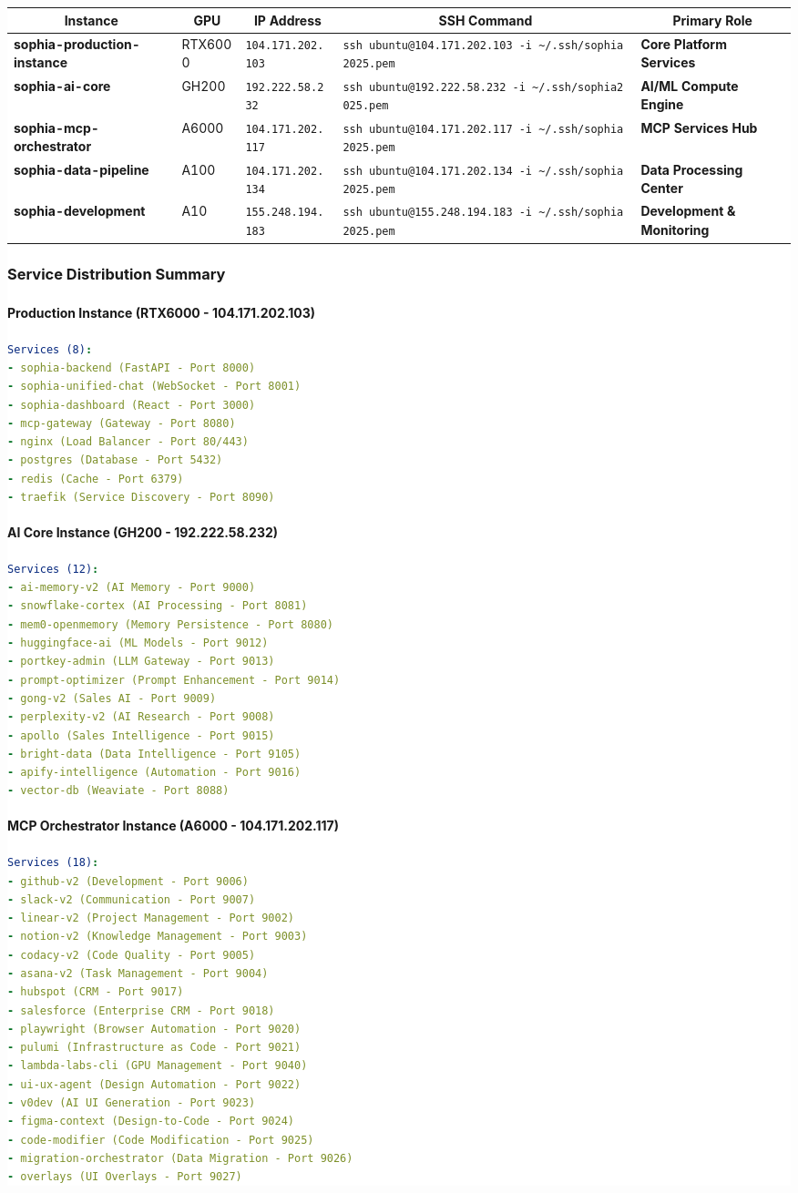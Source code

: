 | **Instance** | **GPU** | **IP Address** | **SSH Command** | **Primary Role** |
|-------------|---------|----------------|-----------------|------------------|
| **sophia-production-instance** | RTX6000 | `104.171.202.103` | `ssh ubuntu@104.171.202.103 -i ~/.ssh/sophia2025.pem` | **Core Platform Services** |
| **sophia-ai-core** | GH200 | `192.222.58.232` | `ssh ubuntu@192.222.58.232 -i ~/.ssh/sophia2025.pem` | **AI/ML Compute Engine** |
| **sophia-mcp-orchestrator** | A6000 | `104.171.202.117` | `ssh ubuntu@104.171.202.117 -i ~/.ssh/sophia2025.pem` | **MCP Services Hub** |
| **sophia-data-pipeline** | A100 | `104.171.202.134` | `ssh ubuntu@104.171.202.134 -i ~/.ssh/sophia2025.pem` | **Data Processing Center** |
| **sophia-development** | A10 | `155.248.194.183` | `ssh ubuntu@155.248.194.183 -i ~/.ssh/sophia2025.pem` | **Development & Monitoring** |

### **Service Distribution Summary**

#### **Production Instance (RTX6000 - 104.171.202.103)**
```yaml
Services (8):
- sophia-backend (FastAPI - Port 8000)
- sophia-unified-chat (WebSocket - Port 8001)  
- sophia-dashboard (React - Port 3000)
- mcp-gateway (Gateway - Port 8080)
- nginx (Load Balancer - Port 80/443)
- postgres (Database - Port 5432)
- redis (Cache - Port 6379)
- traefik (Service Discovery - Port 8090)
```

#### **AI Core Instance (GH200 - 192.222.58.232)**
```yaml
Services (12):
- ai-memory-v2 (AI Memory - Port 9000)
- snowflake-cortex (AI Processing - Port 8081)
- mem0-openmemory (Memory Persistence - Port 8080)
- huggingface-ai (ML Models - Port 9012)
- portkey-admin (LLM Gateway - Port 9013)
- prompt-optimizer (Prompt Enhancement - Port 9014)
- gong-v2 (Sales AI - Port 9009)
- perplexity-v2 (AI Research - Port 9008)
- apollo (Sales Intelligence - Port 9015)
- bright-data (Data Intelligence - Port 9105)
- apify-intelligence (Automation - Port 9016)
- vector-db (Weaviate - Port 8088)
```

#### **MCP Orchestrator Instance (A6000 - 104.171.202.117)**
```yaml
Services (18):
- github-v2 (Development - Port 9006)
- slack-v2 (Communication - Port 9007)
- linear-v2 (Project Management - Port 9002)
- notion-v2 (Knowledge Management - Port 9003)
- codacy-v2 (Code Quality - Port 9005)
- asana-v2 (Task Management - Port 9004)
- hubspot (CRM - Port 9017)
- salesforce (Enterprise CRM - Port 9018)
- playwright (Browser Automation - Port 9020)
- pulumi (Infrastructure as Code - Port 9021)
- lambda-labs-cli (GPU Management - Port 9040)
- ui-ux-agent (Design Automation - Port 9022)
- v0dev (AI UI Generation - Port 9023)
- figma-context (Design-to-Code - Port 9024)
- code-modifier (Code Modification - Port 9025)
- migration-orchestrator (Data Migration - Port 9026)
- overlays (UI Overlays - Port 9027)
```